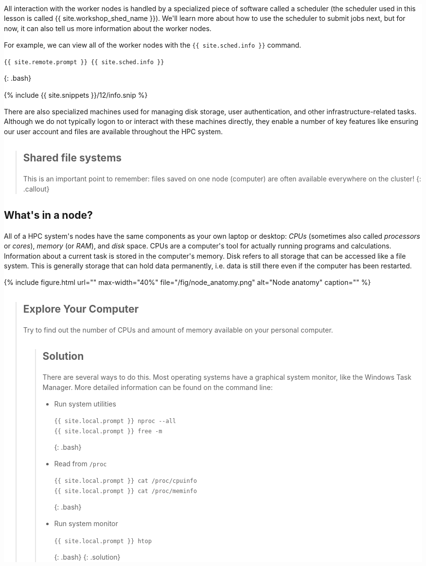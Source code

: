 All interaction with the worker nodes is handled by a specialized piece of software called a
scheduler (the scheduler used in this lesson is called {{ site.workshop_shed_name }}). We'll
learn more about how to use the scheduler to submit jobs next, but for now, it can also tell us
more information about the worker
nodes.

For example, we can view all of the worker nodes with the `{{ site.sched.info }}` command.

```
{{ site.remote.prompt }} {{ site.sched.info }}
```
{: .bash}

{% include {{ site.snippets }}/12/info.snip %}

There are also specialized machines used for managing disk storage, user authentication, and other
infrastructure-related tasks. Although we do not typically logon to or interact with these machines
directly, they enable a number of key features like ensuring our user account and files are
available throughout the HPC system.

> ## Shared file systems
>
> This is an important point to remember: files saved on one node (computer) are often available
> everywhere on the cluster!
{: .callout}

## What's in a node? 

All of a HPC system's nodes have the same components as your own laptop or desktop: *CPUs*
(sometimes also called *processors* or *cores*), *memory* (or *RAM*), and *disk* space. CPUs are a
computer's tool for actually running programs and calculations. Information about a current task is
stored in the computer's memory. Disk refers to all storage that can be accessed like a file
system. This is generally storage that can hold data permanently, i.e. data is still there even if
the computer has been restarted.

{% include figure.html url="" max-width="40%" file="/fig/node_anatomy.png" alt="Node anatomy" caption="" %}

> ## Explore Your Computer
>
> Try to find out the number of CPUs and amount of memory available on your personal computer.
>
> > ## Solution
> >
> > There are several ways to do this. Most operating systems have a graphical system monitor,
> > like the Windows Task Manager. More detailed information can be found on the command line:
> >
> > * Run system utilities
> >   ```
> >   {{ site.local.prompt }} nproc --all
> >   {{ site.local.prompt }} free -m
> >   ```
> >   {: .bash}
> >
> > * Read from `/proc`
> >   ```
> >   {{ site.local.prompt }} cat /proc/cpuinfo
> >   {{ site.local.prompt }} cat /proc/meminfo
> >   ```
> >   {: .bash}
> >
> > * Run system monitor
> >   ```
> >   {{ site.local.prompt }} htop
> >   ```
> >   {: .bash}
> {: .solution}